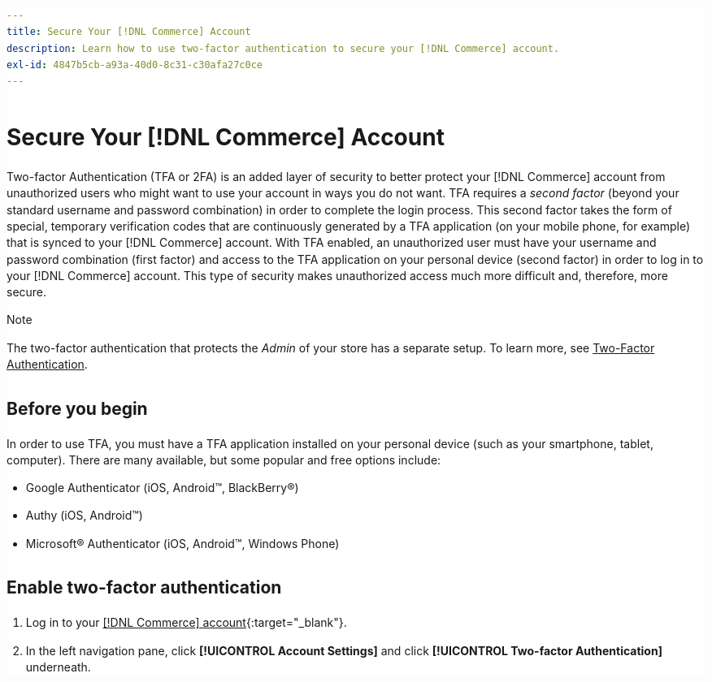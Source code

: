 ```yaml
---
title: Secure Your [!DNL Commerce] Account
description: Learn how to use two-factor authentication to secure your [!DNL Commerce] account.
exl-id: 4847b5cb-a93a-40d0-8c31-c30afa27c0ce
---
```

# Secure Your [!DNL Commerce] Account

Two-factor Authentication (TFA or 2FA) is an added layer of security to better protect your [!DNL Commerce] account from unauthorized users who might want to use your account in ways you do not want. TFA requires a _second factor_ (beyond your standard username and password combination) in order to complete the login process. This second factor takes the form of special, temporary verification codes that are continuously generated by a TFA application (on your mobile phone, for example) that is synced to your [!DNL Commerce] account. With TFA enabled, an unauthorized user must have your username and password combination (first factor) and access to the TFA application on your personal device (second factor) in order to log in to your [!DNL Commerce] account. This type of security makes unauthorized access much more difficult and, therefore, more secure.

>[!NOTE]
>
>The two-factor authentication that protects the _Admin_ of your store has a separate setup. To learn more, see [Two-Factor Authentication](https://docs.magento.com/user-guide/stores/security-two-factor-authentication.html).  

## Before you begin

In order to use TFA, you must have a TFA application installed on your personal device (such as your smartphone, tablet, computer). There are many available, but some popular and free options include:

- Google Authenticator (iOS, Android™, BlackBerry®)

- Authy (iOS, Android™)

- Microsoft® Authenticator (iOS, Android™, Windows Phone)

## Enable two-factor authentication

1. Log in to your [[!DNL Commerce] account][1]{:target="_blank"}.

1. In the left navigation pane, click **[!UICONTROL Account Settings]** and click **[!UICONTROL Two-factor Authentication]** underneath.


[1]: https://account.magento.com/customer/account/login
[2]: https://community.magento.com/